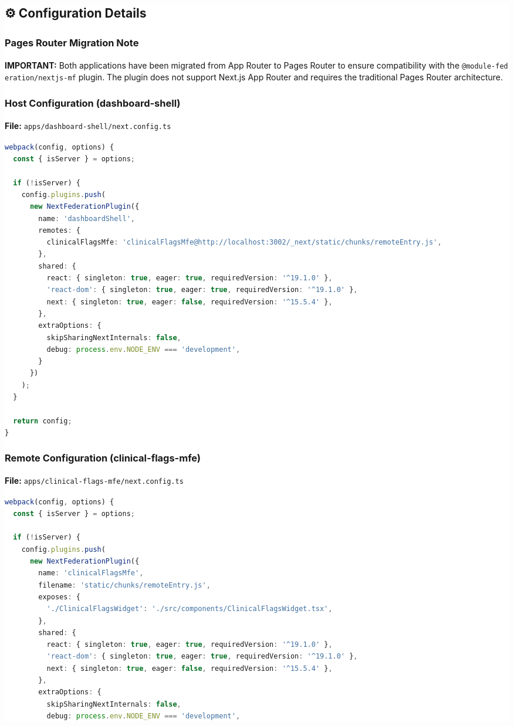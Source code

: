 ## ⚙️ Configuration Details

### Pages Router Migration Note

**IMPORTANT:** Both applications have been migrated from App Router to Pages Router to ensure compatibility with the `@module-federation/nextjs-mf` plugin. The plugin does not support Next.js App Router and requires the traditional Pages Router architecture.

### Host Configuration (dashboard-shell)

**File:** `apps/dashboard-shell/next.config.ts`

```typescript
webpack(config, options) {
  const { isServer } = options;
  
  if (!isServer) {
    config.plugins.push(
      new NextFederationPlugin({
        name: 'dashboardShell',
        remotes: {
          clinicalFlagsMfe: 'clinicalFlagsMfe@http://localhost:3002/_next/static/chunks/remoteEntry.js',
        },
        shared: {
          react: { singleton: true, eager: true, requiredVersion: '^19.1.0' },
          'react-dom': { singleton: true, eager: true, requiredVersion: '^19.1.0' },
          next: { singleton: true, eager: false, requiredVersion: '^15.5.4' },
        },
        extraOptions: {
          skipSharingNextInternals: false,
          debug: process.env.NODE_ENV === 'development',
        }
      })
    );
  }
  
  return config;
}
```

### Remote Configuration (clinical-flags-mfe)

**File:** `apps/clinical-flags-mfe/next.config.ts`

```typescript
webpack(config, options) {
  const { isServer } = options;
  
  if (!isServer) {
    config.plugins.push(
      new NextFederationPlugin({
        name: 'clinicalFlagsMfe',
        filename: 'static/chunks/remoteEntry.js',
        exposes: {
          './ClinicalFlagsWidget': './src/components/ClinicalFlagsWidget.tsx',
        },
        shared: {
          react: { singleton: true, eager: true, requiredVersion: '^19.1.0' },
          'react-dom': { singleton: true, eager: true, requiredVersion: '^19.1.0' },
          next: { singleton: true, eager: false, requiredVersion: '^15.5.4' },
        },
        extraOptions: {
          skipSharingNextInternals: false,
          debug: process.env.NODE_ENV === 'development',
```